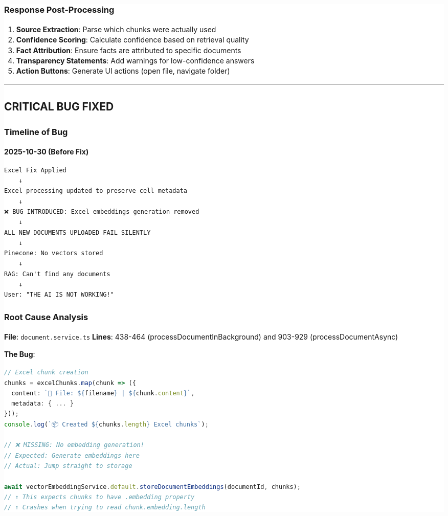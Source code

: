 ### Response Post-Processing

1. **Source Extraction**: Parse which chunks were actually used
2. **Confidence Scoring**: Calculate confidence based on retrieval quality
3. **Fact Attribution**: Ensure facts are attributed to specific documents
4. **Transparency Statements**: Add warnings for low-confidence answers
5. **Action Buttons**: Generate UI actions (open file, navigate folder)

---

## CRITICAL BUG FIXED

### Timeline of Bug

**2025-10-30 (Before Fix)**
```
Excel Fix Applied
    ↓
Excel processing updated to preserve cell metadata
    ↓
❌ BUG INTRODUCED: Excel embeddings generation removed
    ↓
ALL NEW DOCUMENTS UPLOADED FAIL SILENTLY
    ↓
Pinecone: No vectors stored
    ↓
RAG: Can't find any documents
    ↓
User: "THE AI IS NOT WORKING!"
```

### Root Cause Analysis

**File**: `document.service.ts`
**Lines**: 438-464 (processDocumentInBackground) and 903-929 (processDocumentAsync)

**The Bug**:
```typescript
// Excel chunk creation
chunks = excelChunks.map(chunk => ({
  content: `📄 File: ${filename} | ${chunk.content}`,
  metadata: { ... }
}));
console.log(`📦 Created ${chunks.length} Excel chunks`);

// ❌ MISSING: No embedding generation!
// Expected: Generate embeddings here
// Actual: Jump straight to storage

await vectorEmbeddingService.default.storeDocumentEmbeddings(documentId, chunks);
// ↑ This expects chunks to have .embedding property
// ↑ Crashes when trying to read chunk.embedding.length
```
